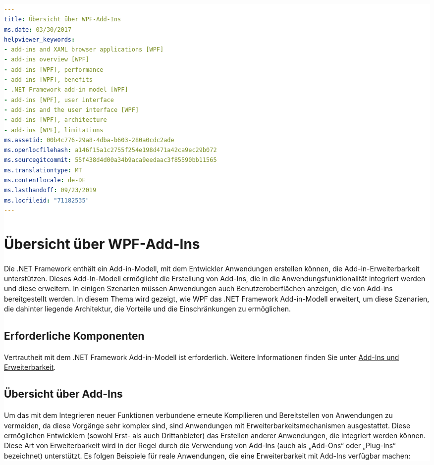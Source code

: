 ```yaml
---
title: Übersicht über WPF-Add-Ins
ms.date: 03/30/2017
helpviewer_keywords:
- add-ins and XAML browser applications [WPF]
- add-ins overview [WPF]
- add-ins [WPF], performance
- add-ins [WPF], benefits
- .NET Framework add-in model [WPF]
- add-ins [WPF], user interface
- add-ins and the user interface [WPF]
- add-ins [WPF], architecture
- add-ins [WPF], limitations
ms.assetid: 00b4c776-29a8-4dba-b603-280a0cdc2ade
ms.openlocfilehash: a146f15a1c2755f254e198d471a42ca9ec29b072
ms.sourcegitcommit: 55f438d4d00a34b9aca9eedaac3f85590bb11565
ms.translationtype: MT
ms.contentlocale: de-DE
ms.lasthandoff: 09/23/2019
ms.locfileid: "71182535"
---
```

# <a name="wpf-add-ins-overview"></a>Übersicht über WPF-Add-Ins

<a name="Introduction"></a>Die .NET Framework enthält ein Add-in-Modell, mit dem Entwickler Anwendungen erstellen können, die Add-in-Erweiterbarkeit unterstützen. Dieses Add-In-Modell ermöglicht die Erstellung von Add-Ins, die in die Anwendungsfunktionalität integriert werden und diese erweitern. In einigen Szenarien müssen Anwendungen auch Benutzeroberflächen anzeigen, die von Add-ins bereitgestellt werden. In diesem Thema wird gezeigt, wie WPF das .NET Framework Add-in-Modell erweitert, um diese Szenarien, die dahinter liegende Architektur, die Vorteile und die Einschränkungen zu ermöglichen.

<a name="Requirements"></a>

## <a name="prerequisites"></a>Erforderliche Komponenten

Vertrautheit mit dem .NET Framework Add-in-Modell ist erforderlich. Weitere Informationen finden Sie unter [Add-Ins und Erweiterbarkeit](https://docs.microsoft.com/previous-versions/dotnet/netframework-4.0/bb384200(v%3dvs.100)).

<a name="AddInsOverview"></a>

## <a name="add-ins-overview"></a>Übersicht über Add-Ins

Um das mit dem Integrieren neuer Funktionen verbundene erneute Kompilieren und Bereitstellen von Anwendungen zu vermeiden, da diese Vorgänge sehr komplex sind, sind Anwendungen mit Erweiterbarkeitsmechanismen ausgestattet. Diese ermöglichen Entwicklern (sowohl Erst- als auch Drittanbieter) das Erstellen anderer Anwendungen, die integriert werden können. Diese Art von Erweiterbarkeit wird in der Regel durch die Verwendung von Add-Ins (auch als „Add-Ons“ oder „Plug-Ins“ bezeichnet) unterstützt. Es folgen Beispiele für reale Anwendungen, die eine Erweiterbarkeit mit Add-Ins verfügbar machen:
